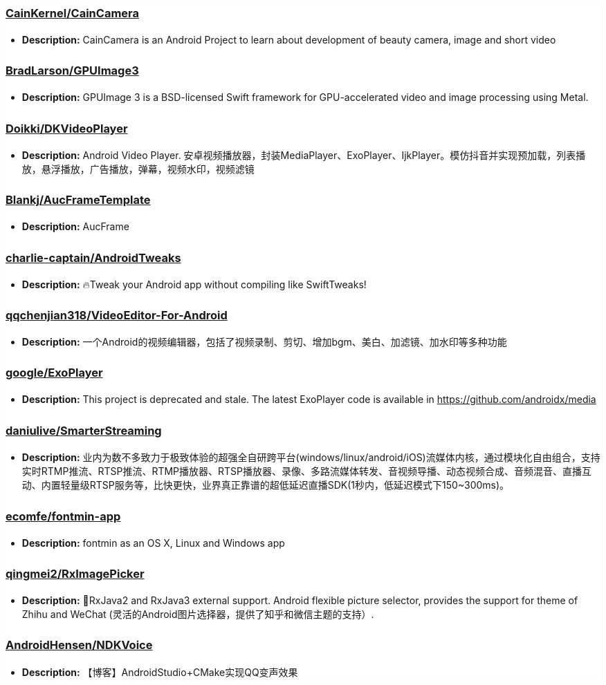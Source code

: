 ### [CainKernel/CainCamera](https://github.com/CainKernel/CainCamera)
- **Description:** CainCamera is an Android Project to learn about development of beauty camera, image and short video

### [BradLarson/GPUImage3](https://github.com/BradLarson/GPUImage3)
- **Description:** GPUImage 3 is a BSD-licensed Swift framework for GPU-accelerated video and image processing using Metal.

### [Doikki/DKVideoPlayer](https://github.com/Doikki/DKVideoPlayer)
- **Description:** Android Video Player. 安卓视频播放器，封装MediaPlayer、ExoPlayer、IjkPlayer。模仿抖音并实现预加载，列表播放，悬浮播放，广告播放，弹幕，视频水印，视频滤镜

### [Blankj/AucFrameTemplate](https://github.com/Blankj/AucFrameTemplate)
- **Description:** AucFrame

### [charlie-captain/AndroidTweaks](https://github.com/charlie-captain/AndroidTweaks)
- **Description:** 🔥Tweak your Android app without compiling like SwiftTweaks!

### [qqchenjian318/VideoEditor-For-Android](https://github.com/qqchenjian318/VideoEditor-For-Android)
- **Description:** 一个Android的视频编辑器，包括了视频录制、剪切、增加bgm、美白、加滤镜、加水印等多种功能

### [google/ExoPlayer](https://github.com/google/ExoPlayer)
- **Description:** This project is deprecated and stale. The latest ExoPlayer code is available in https://github.com/androidx/media

### [daniulive/SmarterStreaming](https://github.com/daniulive/SmarterStreaming)
- **Description:** 业内为数不多致力于极致体验的超强全自研跨平台(windows/linux/android/iOS)流媒体内核，通过模块化自由组合，支持实时RTMP推流、RTSP推流、RTMP播放器、RTSP播放器、录像、多路流媒体转发、音视频导播、动态视频合成、音频混音、直播互动、内置轻量级RTSP服务等，比快更快，业界真正靠谱的超低延迟直播SDK(1秒内，低延迟模式下150~300ms)。

### [ecomfe/fontmin-app](https://github.com/ecomfe/fontmin-app)
- **Description:** fontmin as an OS X, Linux and Windows app

### [qingmei2/RxImagePicker](https://github.com/qingmei2/RxImagePicker)
- **Description:** :rocket:RxJava2 and RxJava3 external support. Android flexible picture selector, provides the support for theme of Zhihu and WeChat (灵活的Android图片选择器，提供了知乎和微信主题的支持）.

### [AndroidHensen/NDKVoice](https://github.com/AndroidHensen/NDKVoice)
- **Description:** 【博客】AndroidStudio+CMake实现QQ变声效果
